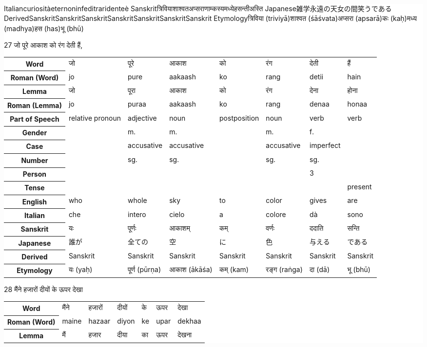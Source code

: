 <tr><th>Italian</th><td>curiosità</td><td>eterno</td><td>ninfe</td><td>di</td><td>tra</td><td>ridente</td><td>è</td></tr>
<tr><th>Sanskrit</th><td>त्रिविया</td><td>शाश्वत</td><td>अप्सराणाम्</td><td>कस्य</td><td>मध्ये</td><td>हसन्ती</td><td>अस्ति</td></tr>
<tr><th>Japanese</th><td>雑学</td><td>永遠の</td><td>天女</td><td>の</td><td>間</td><td>笑う</td><td>である</td></tr>
<tr><th>Derived</th><td>Sanskrit</td><td>Sanskrit</td><td>Sanskrit</td><td>Sanskrit</td><td>Sanskrit</td><td>Sanskrit</td><td>Sanskrit</td></tr>
<tr><th>Etymology</th><td>त्रिविया (triviyā)</td><td>शाश्वत (śāśvata)</td><td>अप्सरा (apsarā)</td><td>कः (kaḥ)</td><td>मध्य (madhya)</td><td>हस (has)</td><td>भू (bhū)</td></tr>
</table>

27 जो पूरे आकाश को रंग देती हैं,

<table>
<tr><th>Word</th><td>जो</td><td>पूरे</td><td>आकाश</td><td>को</td><td>रंग</td><td>देती</td><td>हैं</td></tr>
<tr><th>Roman (Word)</th><td>jo</td><td>pure</td><td>aakaash</td><td>ko</td><td>rang</td><td>detii</td><td>hain</td></tr>
<tr><th>Lemma</th><td>जो</td><td>पूरा</td><td>आकाश</td><td>को</td><td>रंग</td><td>देना</td><td>होना</td></tr>
<tr><th>Roman (Lemma)</th><td>jo</td><td>puraa</td><td>aakaash</td><td>ko</td><td>rang</td><td>denaa</td><td>honaa</td></tr>
<tr><th>Part of Speech</th><td>relative pronoun</td><td>adjective</td><td>noun</td><td>postposition</td><td>noun</td><td>verb</td><td>verb</td></tr>
<tr><th>Gender</th><td></td><td>m.</td><td>m.</td><td></td><td>m.</td><td>f.</td><td></td></tr>
<tr><th>Case</th><td></td><td>accusative</td><td>accusative</td><td></td><td>accusative</td><td>imperfect</td><td></td></tr>
<tr><th>Number</th><td></td><td>sg.</td><td>sg.</td><td></td><td>sg.</td><td>sg.</td><td></td></tr>
<tr><th>Person</th><td></td><td></td><td></td><td></td><td></td><td>3</td><td></td></tr>
<tr><th>Tense</th><td></td><td></td><td></td><td></td><td></td><td></td><td>present</td></tr>
<tr><th>English</th><td>who</td><td>whole</td><td>sky</td><td>to</td><td>color</td><td>gives</td><td>are</td></tr>
<tr><th>Italian</th><td>che</td><td>intero</td><td>cielo</td><td>a</td><td>colore</td><td>dà</td><td>sono</td></tr>
<tr><th>Sanskrit</th><td>यः</td><td>पूर्णः</td><td>आकाशम्</td><td>कम्</td><td>वर्णः</td><td>ददाति</td><td>सन्ति</td></tr>
<tr><th>Japanese</th><td>誰が</td><td>全ての</td><td>空</td><td>に</td><td>色</td><td>与える</td><td>である</td></tr>
<tr><th>Derived</th><td>Sanskrit</td><td>Sanskrit</td><td>Sanskrit</td><td>Sanskrit</td><td>Sanskrit</td><td>Sanskrit</td><td>Sanskrit</td></tr>
<tr><th>Etymology</th><td>यः (yaḥ)</td><td>पूर्ण (pūrṇa)</td><td>आकाश (ākāśa)</td><td>कम् (kam)</td><td>रङ्ग (raṅga)</td><td>दा (dā)</td><td>भू (bhū)</td></tr>
</table>

28 मैंने हजारों दीयों के ऊपर देखा

<table>
<tr><th>Word</th><td>मैंने</td><td>हजारों</td><td>दीयों</td><td>के</td><td>ऊपर</td><td>देखा</td></tr>
<tr><th>Roman (Word)</th><td>maine</td><td>hazaar</td><td>diyon</td><td>ke</td><td>upar</td><td>dekhaa</td></tr>
<tr><th>Lemma</th><td>मैं</td><td>हजार</td><td>दीया</td><td>का</td><td>ऊपर</td><td>देखना</td></tr>
